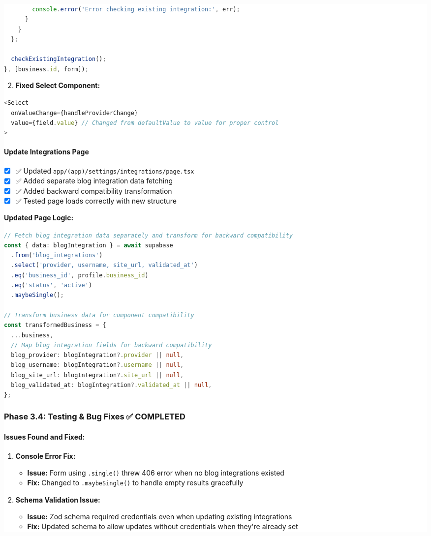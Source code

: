 ```typescript
        console.error('Error checking existing integration:', err);
      }
    }
  };
  
  checkExistingIntegration();
}, [business.id, form]);
```

2. **Fixed Select Component:**
```typescript
<Select 
  onValueChange={handleProviderChange} 
  value={field.value} // Changed from defaultValue to value for proper control
>
```

#### **Update Integrations Page**
- [x] ✅ Updated `app/(app)/settings/integrations/page.tsx`
- [x] ✅ Added separate blog integration data fetching
- [x] ✅ Added backward compatibility transformation
- [x] ✅ Tested page loads correctly with new structure

**Updated Page Logic:**
```typescript
// Fetch blog integration data separately and transform for backward compatibility
const { data: blogIntegration } = await supabase
  .from('blog_integrations')
  .select('provider, username, site_url, validated_at')
  .eq('business_id', profile.business_id)
  .eq('status', 'active')
  .maybeSingle();

// Transform business data for component compatibility
const transformedBusiness = {
  ...business,
  // Map blog integration fields for backward compatibility
  blog_provider: blogIntegration?.provider || null,
  blog_username: blogIntegration?.username || null,
  blog_site_url: blogIntegration?.site_url || null,
  blog_validated_at: blogIntegration?.validated_at || null,
};
```

### **Phase 3.4: Testing & Bug Fixes** ✅ COMPLETED

#### **Issues Found and Fixed:**

1. **Console Error Fix:**
   - **Issue:** Form using `.single()` threw 406 error when no blog integrations existed
   - **Fix:** Changed to `.maybeSingle()` to handle empty results gracefully

2. **Schema Validation Issue:**
   - **Issue:** Zod schema required credentials even when updating existing integrations
   - **Fix:** Updated schema to allow updates without credentials when they're already set

